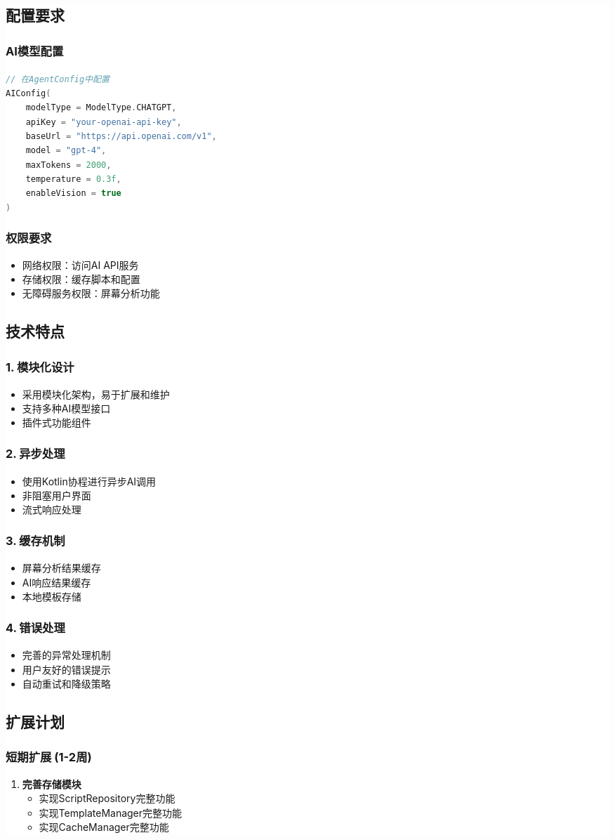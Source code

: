 ## 配置要求

### AI模型配置
```kotlin
// 在AgentConfig中配置
AIConfig(
    modelType = ModelType.CHATGPT,
    apiKey = "your-openai-api-key",
    baseUrl = "https://api.openai.com/v1",
    model = "gpt-4",
    maxTokens = 2000,
    temperature = 0.3f,
    enableVision = true
)
```

### 权限要求
- 网络权限：访问AI API服务
- 存储权限：缓存脚本和配置
- 无障碍服务权限：屏幕分析功能

## 技术特点

### 1. 模块化设计
- 采用模块化架构，易于扩展和维护
- 支持多种AI模型接口
- 插件式功能组件

### 2. 异步处理
- 使用Kotlin协程进行异步AI调用
- 非阻塞用户界面
- 流式响应处理

### 3. 缓存机制
- 屏幕分析结果缓存
- AI响应结果缓存
- 本地模板存储

### 4. 错误处理
- 完善的异常处理机制
- 用户友好的错误提示
- 自动重试和降级策略

## 扩展计划

### 短期扩展 (1-2周)
1. **完善存储模块**
   - 实现ScriptRepository完整功能
   - 实现TemplateManager完整功能
   - 实现CacheManager完整功能
